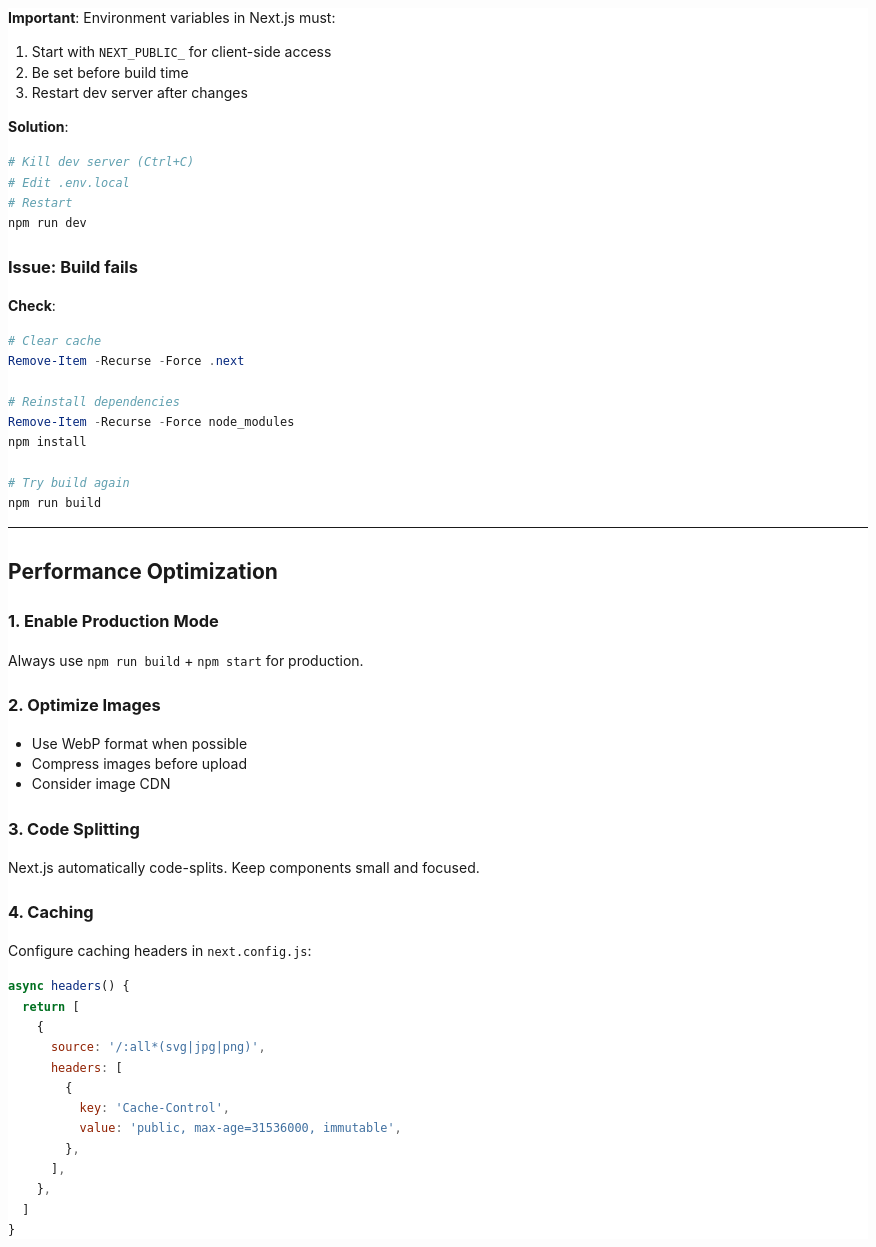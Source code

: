 **Important**: Environment variables in Next.js must:

1. Start with `NEXT_PUBLIC_` for client-side access
2. Be set before build time
3. Restart dev server after changes

**Solution**:

```powershell
# Kill dev server (Ctrl+C)
# Edit .env.local
# Restart
npm run dev
```

### Issue: Build fails

**Check**:

```powershell
# Clear cache
Remove-Item -Recurse -Force .next

# Reinstall dependencies
Remove-Item -Recurse -Force node_modules
npm install

# Try build again
npm run build
```

---

## Performance Optimization

### 1. Enable Production Mode

Always use `npm run build` + `npm start` for production.

### 2. Optimize Images

- Use WebP format when possible
- Compress images before upload
- Consider image CDN

### 3. Code Splitting

Next.js automatically code-splits. Keep components small and focused.

### 4. Caching

Configure caching headers in `next.config.js`:

```javascript
async headers() {
  return [
    {
      source: '/:all*(svg|jpg|png)',
      headers: [
        {
          key: 'Cache-Control',
          value: 'public, max-age=31536000, immutable',
        },
      ],
    },
  ]
}
```